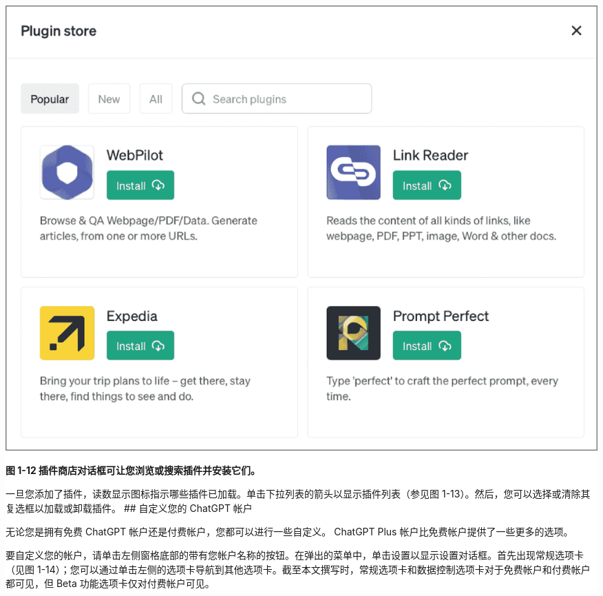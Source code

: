 ![插件商店对话框的快照，可让您浏览或搜索插件并安装它们。](img/klr-cgpt-pmt-c01f012.png)

**图 1-12 插件商店对话框可让您浏览或搜索插件并安装它们。**

一旦您添加了插件，读数显示图标指示哪些插件已加载。单击下拉列表的箭头以显示插件列表（参见图 1-13）。然后，您可以选择或清除其复选框以加载或卸载插件。  ## 自定义您的 ChatGPT 帐户

无论您是拥有免费 ChatGPT 帐户还是付费帐户，您都可以进行一些自定义。 ChatGPT Plus 帐户比免费帐户提供了一些更多的选项。

要自定义您的帐户，请单击左侧窗格底部的带有您帐户名称的按钮。在弹出的菜单中，单击设置以显示设置对话框。首先出现常规选项卡（见图 1-14）；您可以通过单击左侧的选项卡导航到其他选项卡。截至本文撰写时，常规选项卡和数据控制选项卡对于免费帐户和付费帐户都可见，但 Beta 功能选项卡仅对付费帐户可见。
